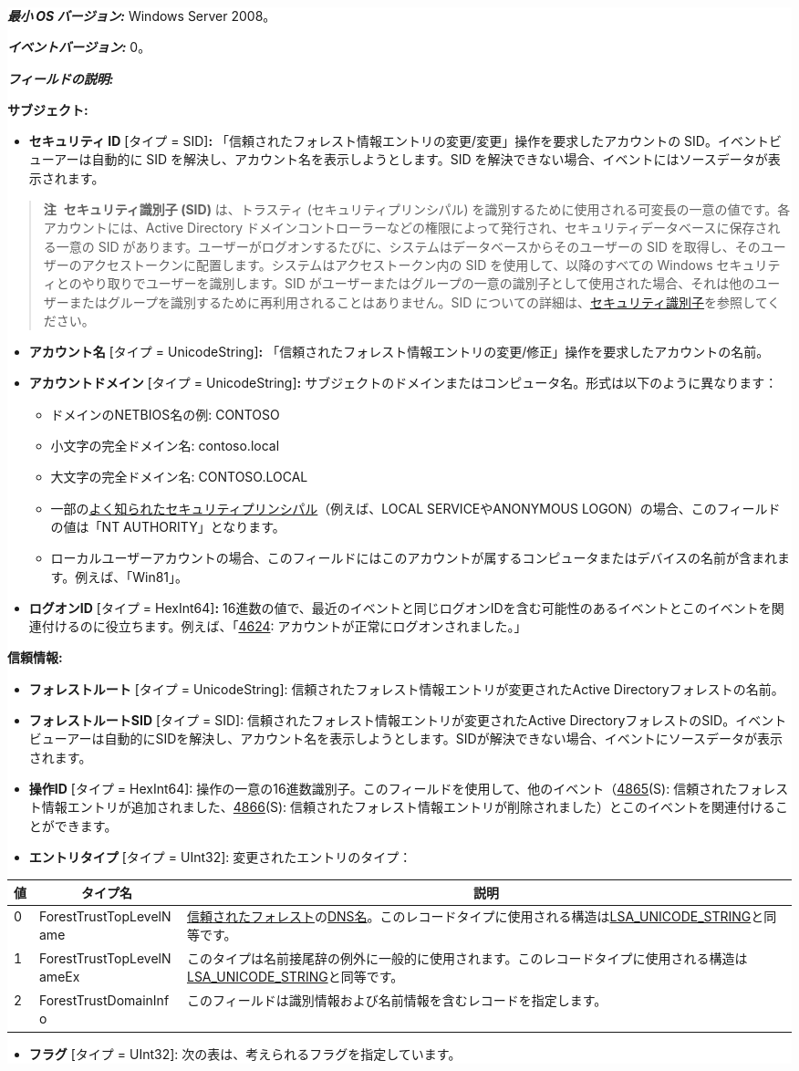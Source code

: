 ***最小 OS バージョン:*** Windows Server 2008。

***イベントバージョン:*** 0。

***フィールドの説明:***

**サブジェクト:**

-   **セキュリティ ID** \[タイプ = SID\]**:** 「信頼されたフォレスト情報エントリの変更/変更」操作を要求したアカウントの SID。イベントビューアーは自動的に SID を解決し、アカウント名を表示しようとします。SID を解決できない場合、イベントにはソースデータが表示されます。

> **注**&nbsp;&nbsp;**セキュリティ識別子 (SID)** は、トラスティ (セキュリティプリンシパル) を識別するために使用される可変長の一意の値です。各アカウントには、Active Directory ドメインコントローラーなどの権限によって発行され、セキュリティデータベースに保存される一意の SID があります。ユーザーがログオンするたびに、システムはデータベースからそのユーザーの SID を取得し、そのユーザーのアクセストークンに配置します。システムはアクセストークン内の SID を使用して、以降のすべての Windows セキュリティとのやり取りでユーザーを識別します。SID がユーザーまたはグループの一意の識別子として使用された場合、それは他のユーザーまたはグループを識別するために再利用されることはありません。SID についての詳細は、[セキュリティ識別子](/windows/access-protection/access-control/security-identifiers)を参照してください。

-   **アカウント名** \[タイプ = UnicodeString\]**:** 「信頼されたフォレスト情報エントリの変更/修正」操作を要求したアカウントの名前。

-   **アカウントドメイン** \[タイプ = UnicodeString\]**:** サブジェクトのドメインまたはコンピュータ名。形式は以下のように異なります：

    -   ドメインのNETBIOS名の例: CONTOSO

    -   小文字の完全ドメイン名: contoso.local

    -   大文字の完全ドメイン名: CONTOSO.LOCAL

    -   一部の[よく知られたセキュリティプリンシパル](/windows/security/identity-protection/access-control/security-identifiers)（例えば、LOCAL SERVICEやANONYMOUS LOGON）の場合、このフィールドの値は「NT AUTHORITY」となります。

    -   ローカルユーザーアカウントの場合、このフィールドにはこのアカウントが属するコンピュータまたはデバイスの名前が含まれます。例えば、「Win81」。

-   **ログオンID** \[タイプ = HexInt64\]**:** 16進数の値で、最近のイベントと同じログオンIDを含む可能性のあるイベントとこのイベントを関連付けるのに役立ちます。例えば、「[4624](event-4624.md): アカウントが正常にログオンされました。」

**信頼情報:**

-   **フォレストルート** \[タイプ = UnicodeString\]: 信頼されたフォレスト情報エントリが変更されたActive Directoryフォレストの名前。



-   **フォレストルートSID** \[タイプ = SID\]: 信頼されたフォレスト情報エントリが変更されたActive DirectoryフォレストのSID。イベントビューアーは自動的にSIDを解決し、アカウント名を表示しようとします。SIDが解決できない場合、イベントにソースデータが表示されます。



-   **操作ID** \[タイプ = HexInt64\]: 操作の一意の16進数識別子。このフィールドを使用して、他のイベント（[4865](event-4865.md)(S): 信頼されたフォレスト情報エントリが追加されました、[4866](event-4866.md)(S): 信頼されたフォレスト情報エントリが削除されました）とこのイベントを関連付けることができます。



-   **エントリタイプ** \[タイプ = UInt32\]: 変更されたエントリのタイプ：

| 値   | タイプ名                     | 説明                                                                                                                                                                                                                                                                                                                                                                     |
|------|------------------------------|--------------------------------------------------------------------------------------------------------------------------------------------------------------------------------------------------------------------------------------------------------------------------------------------------------------------------------------------------------------------------|
| 0    | ForestTrustTopLevelName      | [信頼されたフォレスト](/openspecs/windows_protocols/ms-lsad/31ca2a31-0be4-4773-bcef-05ad6cd3ccfb#gt_3b76a71f-9697-4836-9c69-09899b23c21b)の[DNS名](/openspecs/windows_protocols/ms-lsad/31ca2a31-0be4-4773-bcef-05ad6cd3ccfb#gt_102a36e2-f66f-49e2-bee3-558736b2ecd5)。このレコードタイプに使用される構造は[LSA\_UNICODE\_STRING](/openspecs/windows_protocols/ms-lsad/4b35e17e-405c-4e99-8ebe-8b28f047156f)と同等です。 |
| 1    | ForestTrustTopLevelNameEx    | このタイプは名前接尾辞の例外に一般的に使用されます。このレコードタイプに使用される構造は[LSA\_UNICODE\_STRING](/openspecs/windows_protocols/ms-lsad/4b35e17e-405c-4e99-8ebe-8b28f047156f)と同等です。                                                                                                                                                                                    |
| 2    | ForestTrustDomainInfo        | このフィールドは識別情報および名前情報を含むレコードを指定します。                                                                                                                                                                                                                                                                                                    |

-   **フラグ** \[タイプ = UInt32\]: 次の表は、考えられるフラグを指定しています。
